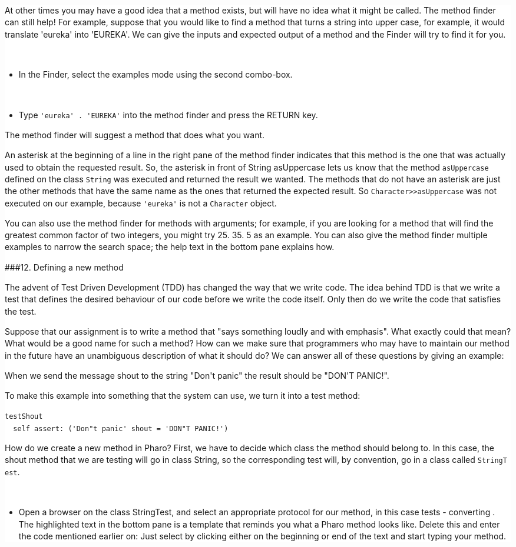 At other times you may have a good idea that a method exists, but will have no idea what it might be called\. The method finder can still help\! For example, suppose that you would like to find a method that turns a string into upper case, for example, it would translate 'eureka' into 'EUREKA'\. We can give the inputs and expected output of a method and the Finder will try to find it for you\.


&nbsp;

-  In the Finder, select the examples mode using the second combo\-box\. 


&nbsp;

-  Type `'eureka' . 'EUREKA'` into the method finder and press the RETURN key\.

The method finder will suggest a method that does what you want\.

An asterisk at the beginning of a line in the right pane of the method finder indicates that this method is the one that was actually used to obtain the requested result\. So, the asterisk in front of String asUppercase lets us know that the method `asUppercase` defined on the class `String` was executed and returned the result we wanted\. The methods that do not have an asterisk are just the other methods that have the same name as the ones that returned the expected result\. So `Character>>asUppercase` was not executed on our example, because `'eureka'` is not a `Character` object\.

You can also use the method finder for methods with arguments; for example, if you are looking for a method that will find the greatest common factor of two integers, you might try 25\. 35\. 5 as an example\. You can also give the method finder multiple examples to narrow the search space; the help text in the bottom pane explains how\.



###12\. Defining a new method

The advent of Test Driven Development \(TDD\) has changed the way that we write code\. The idea behind TDD is that we write a test that defines the desired behaviour of our code before we write the code itself\. Only then do we write the code that satisfies the test\.

Suppose that our assignment is to write a method that "says something loudly and with emphasis"\. What exactly could that mean? What would be a good name for such a method? How can we make sure that programmers who may have to maintain our method in the future have an unambiguous description of what it should do? We can answer all of these questions by giving an example:

When we send the message shout to the string "Don't panic" the result should be "DON'T PANIC\!"\.

To make this example into something that the system can use, we turn it into a test method:


```smalltalk
testShout
  self assert: ('Don"t panic' shout = 'DON"T PANIC!')
```



How do we create a new method in Pharo? First, we have to decide which class the method should belong to\. In this case, the shout method that we are testing will go in class String, so the corresponding test will, by convention, go in a class called `StringTest`\.


&nbsp;

-  Open a browser on the class StringTest, and select an appropriate protocol for our method, in this case tests \- converting \. The highlighted text in the bottom pane is a template that reminds you what a Pharo method looks like\. Delete this and enter the code mentioned earlier on: Just select by clicking either on the beginning or end of the text and start typing your method\.
